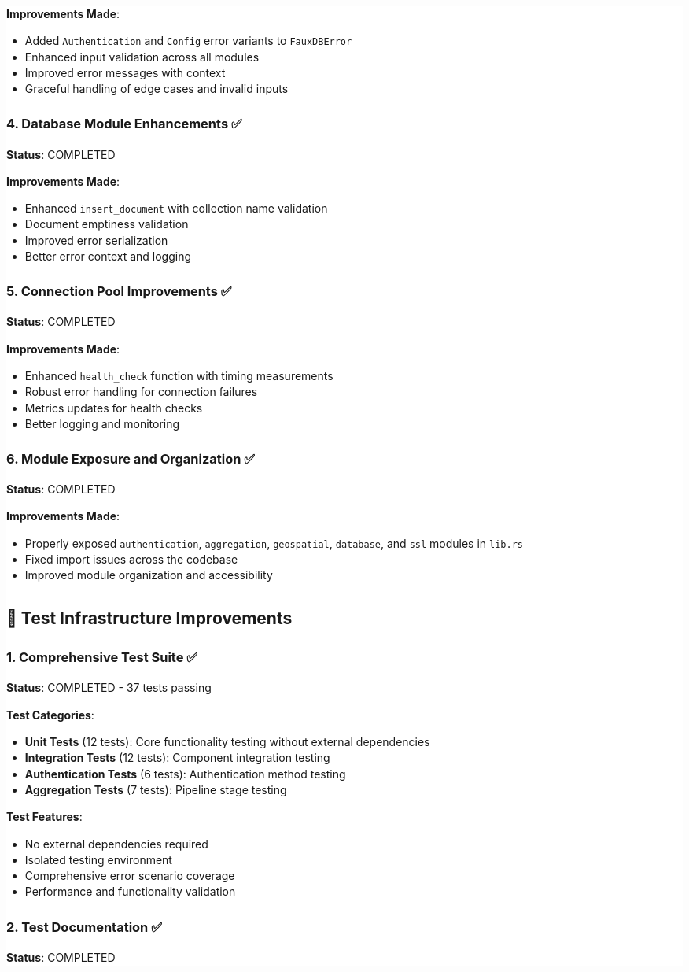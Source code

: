 **Improvements Made**:
- Added `Authentication` and `Config` error variants to `FauxDBError`
- Enhanced input validation across all modules
- Improved error messages with context
- Graceful handling of edge cases and invalid inputs

### 4. Database Module Enhancements ✅
**Status**: COMPLETED

**Improvements Made**:
- Enhanced `insert_document` with collection name validation
- Document emptiness validation
- Improved error serialization
- Better error context and logging

### 5. Connection Pool Improvements ✅
**Status**: COMPLETED

**Improvements Made**:
- Enhanced `health_check` function with timing measurements
- Robust error handling for connection failures
- Metrics updates for health checks
- Better logging and monitoring

### 6. Module Exposure and Organization ✅
**Status**: COMPLETED

**Improvements Made**:
- Properly exposed `authentication`, `aggregation`, `geospatial`, `database`, and `ssl` modules in `lib.rs`
- Fixed import issues across the codebase
- Improved module organization and accessibility

## 🧪 Test Infrastructure Improvements

### 1. Comprehensive Test Suite ✅
**Status**: COMPLETED - 37 tests passing

**Test Categories**:
- **Unit Tests** (12 tests): Core functionality testing without external dependencies
- **Integration Tests** (12 tests): Component integration testing
- **Authentication Tests** (6 tests): Authentication method testing
- **Aggregation Tests** (7 tests): Pipeline stage testing

**Test Features**:
- No external dependencies required
- Isolated testing environment
- Comprehensive error scenario coverage
- Performance and functionality validation

### 2. Test Documentation ✅
**Status**: COMPLETED
